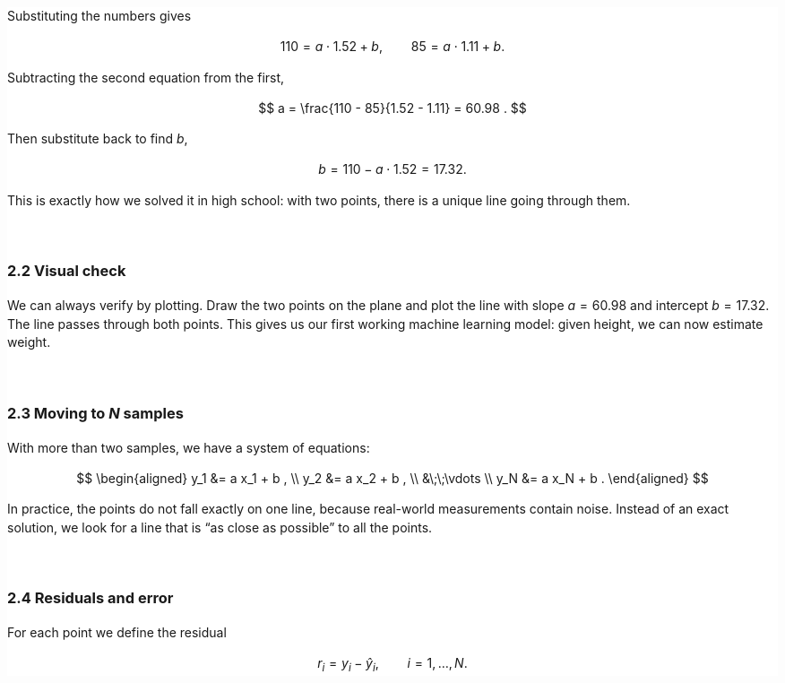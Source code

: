 Substituting the numbers gives

$$
110 = a \cdot 1.52 + b, \qquad 85 = a \cdot 1.11 + b .
$$

Subtracting the second equation from the first,

$$
a = \frac{110 - 85}{1.52 - 1.11} = 60.98 .
$$

Then substitute back to find $b$,

$$
b = 110 - a \cdot 1.52 = 17.32 .
$$

This is exactly how we solved it in high school: with two points, there is a unique line going through them.

<br />

### 2.2 Visual check

We can always verify by plotting. Draw the two points on the plane and plot the line with slope $a = 60.98$ and intercept $b = 17.32$. The line passes through both points. This gives us our first working machine learning model: given height, we can now estimate weight.

<br />

### 2.3 Moving to $N$ samples

With more than two samples, we have a system of equations:

$$
\begin{aligned}
y_1 &= a x_1 + b , \\
y_2 &= a x_2 + b , \\
&\;\;\vdots \\
y_N &= a x_N + b .
\end{aligned}
$$

In practice, the points do not fall exactly on one line, because real-world measurements contain noise. Instead of an exact solution, we look for a line that is “as close as possible” to all the points.

<br />

### 2.4 Residuals and error

For each point we define the residual

$$
r_i = y_i - \hat{y}_i , \qquad i = 1, \ldots, N .
$$
